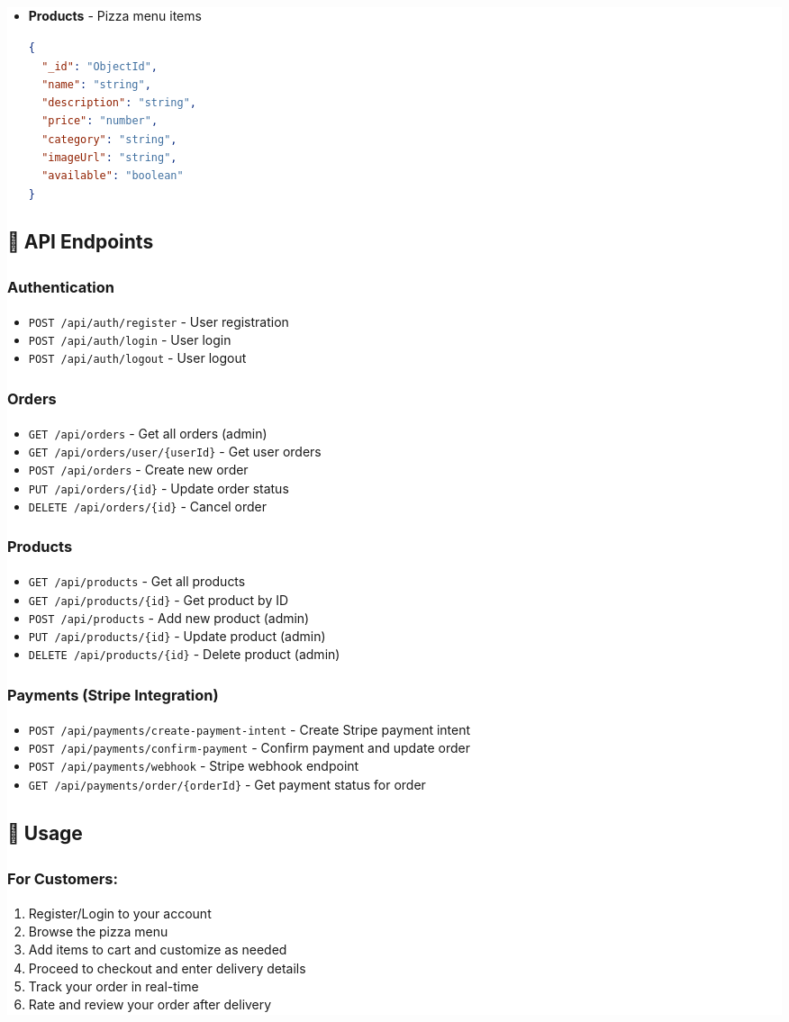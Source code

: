 - **Products** - Pizza menu items
  ```json
  {
    "_id": "ObjectId",
    "name": "string",
    "description": "string",
    "price": "number",
    "category": "string",
    "imageUrl": "string",
    "available": "boolean"
  }
  ```

## 🔐 API Endpoints

### Authentication
- `POST /api/auth/register` - User registration
- `POST /api/auth/login` - User login
- `POST /api/auth/logout` - User logout

### Orders
- `GET /api/orders` - Get all orders (admin)
- `GET /api/orders/user/{userId}` - Get user orders
- `POST /api/orders` - Create new order
- `PUT /api/orders/{id}` - Update order status
- `DELETE /api/orders/{id}` - Cancel order

### Products
- `GET /api/products` - Get all products
- `GET /api/products/{id}` - Get product by ID
- `POST /api/products` - Add new product (admin)
- `PUT /api/products/{id}` - Update product (admin)
- `DELETE /api/products/{id}` - Delete product (admin)

### Payments (Stripe Integration)
- `POST /api/payments/create-payment-intent` - Create Stripe payment intent
- `POST /api/payments/confirm-payment` - Confirm payment and update order
- `POST /api/payments/webhook` - Stripe webhook endpoint
- `GET /api/payments/order/{orderId}` - Get payment status for order

## 🎯 Usage

### For Customers:
1. Register/Login to your account
2. Browse the pizza menu
3. Add items to cart and customize as needed
4. Proceed to checkout and enter delivery details
5. Track your order in real-time
6. Rate and review your order after delivery
